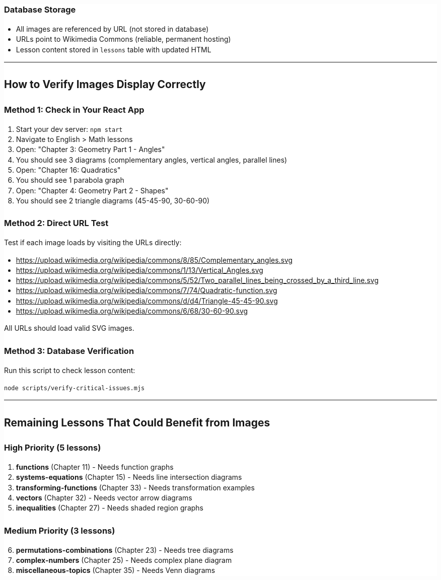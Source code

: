 ### Database Storage
- All images are referenced by URL (not stored in database)
- URLs point to Wikimedia Commons (reliable, permanent hosting)
- Lesson content stored in `lessons` table with updated HTML

---

## How to Verify Images Display Correctly

### Method 1: Check in Your React App
1. Start your dev server: `npm start`
2. Navigate to English > Math lessons
3. Open: "Chapter 3: Geometry Part 1 - Angles"
4. You should see 3 diagrams (complementary angles, vertical angles, parallel lines)
5. Open: "Chapter 16: Quadratics"
6. You should see 1 parabola graph
7. Open: "Chapter 4: Geometry Part 2 - Shapes"
8. You should see 2 triangle diagrams (45-45-90, 30-60-90)

### Method 2: Direct URL Test
Test if each image loads by visiting the URLs directly:
- https://upload.wikimedia.org/wikipedia/commons/8/85/Complementary_angles.svg
- https://upload.wikimedia.org/wikipedia/commons/1/13/Vertical_Angles.svg
- https://upload.wikimedia.org/wikipedia/commons/5/52/Two_parallel_lines_being_crossed_by_a_third_line.svg
- https://upload.wikimedia.org/wikipedia/commons/7/74/Quadratic-function.svg
- https://upload.wikimedia.org/wikipedia/commons/d/d4/Triangle-45-45-90.svg
- https://upload.wikimedia.org/wikipedia/commons/6/68/30-60-90.svg

All URLs should load valid SVG images.

### Method 3: Database Verification
Run this script to check lesson content:
```bash
node scripts/verify-critical-issues.mjs
```

---

## Remaining Lessons That Could Benefit from Images

### High Priority (5 lessons)
1. **functions** (Chapter 11) - Needs function graphs
2. **systems-equations** (Chapter 15) - Needs line intersection diagrams
3. **transforming-functions** (Chapter 33) - Needs transformation examples
4. **vectors** (Chapter 32) - Needs vector arrow diagrams
5. **inequalities** (Chapter 27) - Needs shaded region graphs

### Medium Priority (3 lessons)
6. **permutations-combinations** (Chapter 23) - Needs tree diagrams
7. **complex-numbers** (Chapter 25) - Needs complex plane diagram
8. **miscellaneous-topics** (Chapter 35) - Needs Venn diagrams
